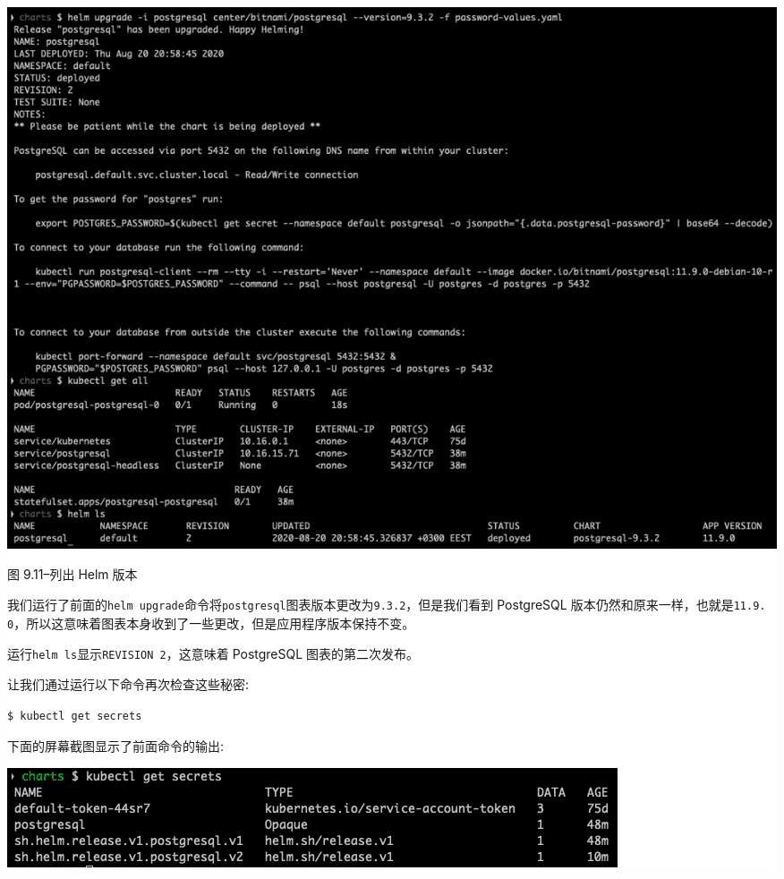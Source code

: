 ![Figure 9.11 – Listing Helm releases ](img/B16411_09_011.jpg)

图 9.11–列出 Helm 版本

我们运行了前面的`helm upgrade`命令将`postgresql`图表版本更改为`9.3.2`，但是我们看到 PostgreSQL 版本仍然和原来一样，也就是`11.9.0`，所以这意味着图表本身收到了一些更改，但是应用程序版本保持不变。

运行`helm ls`显示`REVISION 2`，这意味着 PostgreSQL 图表的第二次发布。

让我们通过运行以下命令再次检查这些秘密:

```
$ kubectl get secrets
```

下面的屏幕截图显示了前面命令的输出:

![Figure 9.12 – Listing Helm releases ](img/B16411_09_012.jpg)
